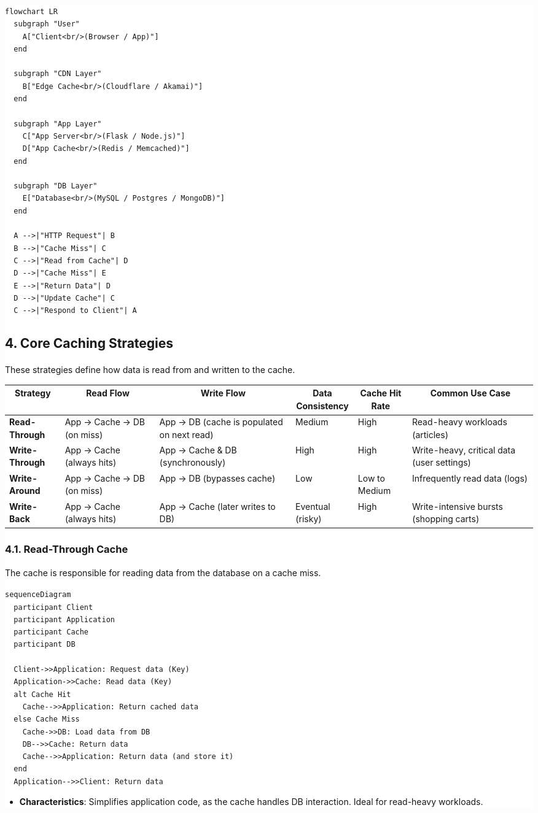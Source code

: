 ```mermaid
flowchart LR
  subgraph "User"
    A["Client<br/>(Browser / App)"]
  end

  subgraph "CDN Layer"
    B["Edge Cache<br/>(Cloudflare / Akamai)"]
  end

  subgraph "App Layer"
    C["App Server<br/>(Flask / Node.js)"]
    D["App Cache<br/>(Redis / Memcached)"]
  end

  subgraph "DB Layer"
    E["Database<br/>(MySQL / Postgres / MongoDB)"]
  end

  A -->|"HTTP Request"| B
  B -->|"Cache Miss"| C
  C -->|"Read from Cache"| D
  D -->|"Cache Miss"| E
  E -->|"Return Data"| D
  D -->|"Update Cache"| C
  C -->|"Respond to Client"| A
```

## 4. Core Caching Strategies
These strategies define how data is read from and written to the cache.

| Strategy          | Read Flow                | Write Flow                  | Data Consistency | Cache Hit Rate | Common Use Case              |
| ----------------- | ------------------------ | --------------------------- | ---------------- | -------------- | ---------------------------- |
| **Read-Through**  | App → Cache → DB (on miss) | App → DB (cache is populated on next read) | Medium           | High           | Read-heavy workloads (articles) |
| **Write-Through** | App → Cache (always hits) | App → Cache & DB (synchronously) | High             | High           | Write-heavy, critical data (user settings) |
| **Write-Around**  | App → Cache → DB (on miss) | App → DB (bypasses cache)      | Low              | Low to Medium  | Infrequently read data (logs) |
| **Write-Back**    | App → Cache (always hits) | App → Cache (later writes to DB) | Eventual (risky) | High           | Write-intensive bursts (shopping carts) |

### 4.1. Read-Through Cache
The cache is responsible for reading data from the database on a cache miss.

```mermaid
sequenceDiagram
  participant Client
  participant Application
  participant Cache
  participant DB

  Client->>Application: Request data (Key)
  Application->>Cache: Read data (Key)
  alt Cache Hit
    Cache-->>Application: Return cached data
  else Cache Miss
    Cache->>DB: Load data from DB
    DB-->>Cache: Return data
    Cache-->>Application: Return data (and store it)
  end
  Application-->>Client: Return data
```
- **Characteristics**: Simplifies application code, as the cache handles DB interaction. Ideal for read-heavy workloads.
